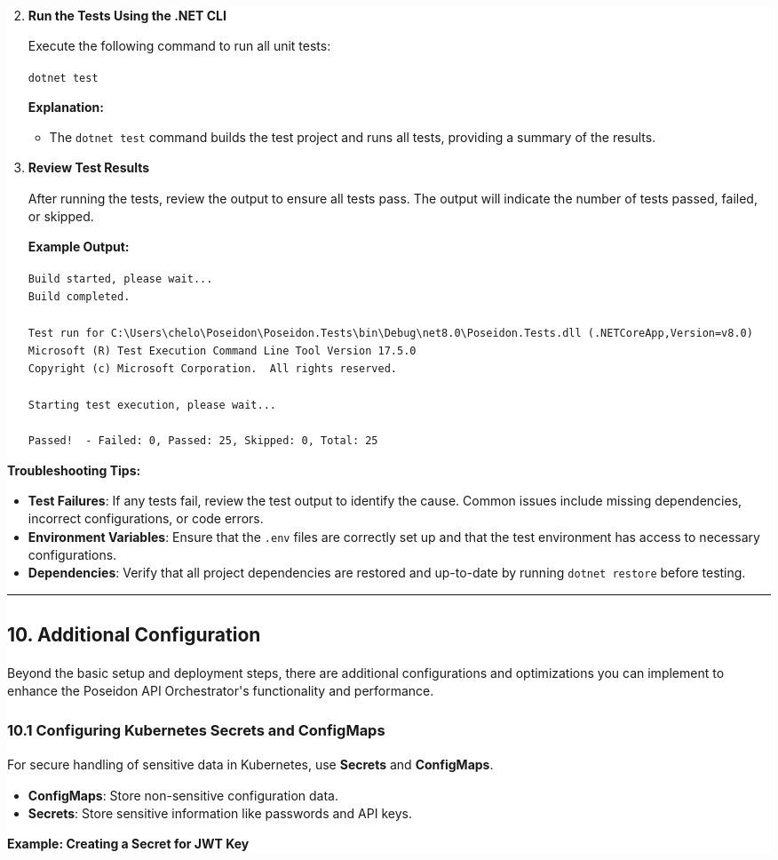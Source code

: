 2. **Run the Tests Using the .NET CLI**

   Execute the following command to run all unit tests:

   ```bash
   dotnet test
   ```

   **Explanation:**
   - The `dotnet test` command builds the test project and runs all tests, providing a summary of the results.

3. **Review Test Results**

   After running the tests, review the output to ensure all tests pass. The output will indicate the number of tests passed, failed, or skipped.

   **Example Output:**

   ```
   Build started, please wait...
   Build completed.

   Test run for C:\Users\chelo\Poseidon\Poseidon.Tests\bin\Debug\net8.0\Poseidon.Tests.dll (.NETCoreApp,Version=v8.0)
   Microsoft (R) Test Execution Command Line Tool Version 17.5.0
   Copyright (c) Microsoft Corporation.  All rights reserved.

   Starting test execution, please wait...

   Passed!  - Failed: 0, Passed: 25, Skipped: 0, Total: 25
   ```

**Troubleshooting Tips:**

- **Test Failures**: If any tests fail, review the test output to identify the cause. Common issues include missing dependencies, incorrect configurations, or code errors.
- **Environment Variables**: Ensure that the `.env` files are correctly set up and that the test environment has access to necessary configurations.
- **Dependencies**: Verify that all project dependencies are restored and up-to-date by running `dotnet restore` before testing.

---

## 10. Additional Configuration

Beyond the basic setup and deployment steps, there are additional configurations and optimizations you can implement to enhance the Poseidon API Orchestrator's functionality and performance.

### 10.1 Configuring Kubernetes Secrets and ConfigMaps

For secure handling of sensitive data in Kubernetes, use **Secrets** and **ConfigMaps**.

- **ConfigMaps**: Store non-sensitive configuration data.
- **Secrets**: Store sensitive information like passwords and API keys.

**Example: Creating a Secret for JWT Key**
